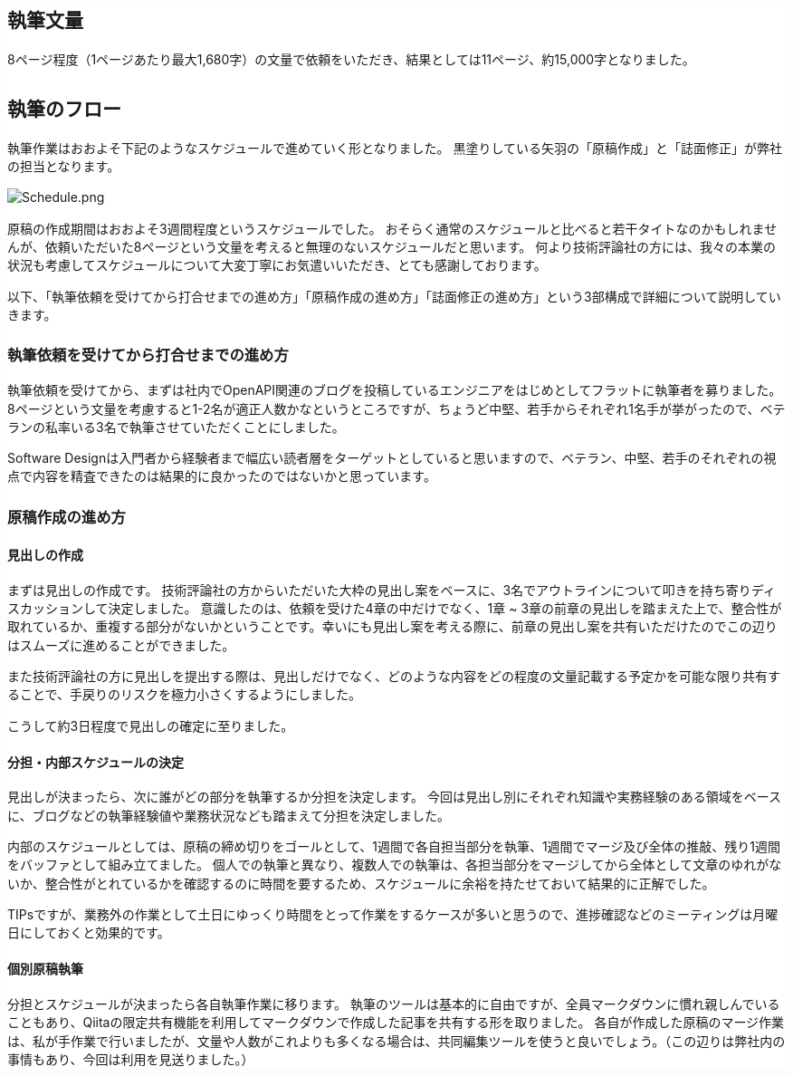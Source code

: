 ## 執筆文量

8ページ程度（1ページあたり最大1,680字）の文量で依頼をいただき、結果としては11ページ、約15,000字となりました。

## 執筆のフロー

執筆作業はおおよそ下記のようなスケジュールで進めていく形となりました。
黒塗りしている矢羽の「原稿作成」と「誌面修正」が弊社の担当となります。

<img src="/images/20220721b/Schedule.png" alt="Schedule.png" width="1162" height="202" loading="lazy">

原稿の作成期間はおおよそ3週間程度というスケジュールでした。
おそらく通常のスケジュールと比べると若干タイトなのかもしれませんが、依頼いただいた8ページという文量を考えると無理のないスケジュールだと思います。
何より技術評論社の方には、我々の本業の状況も考慮してスケジュールについて大変丁寧にお気遣いいただき、とても感謝しております。

以下、「執筆依頼を受けてから打合せまでの進め方」「原稿作成の進め方」「誌面修正の進め方」という3部構成で詳細について説明していきます。

### 執筆依頼を受けてから打合せまでの進め方

執筆依頼を受けてから、まずは社内でOpenAPI関連のブログを投稿しているエンジニアをはじめとしてフラットに執筆者を募りました。
8ページという文量を考慮すると1-2名が適正人数かなというところですが、ちょうど中堅、若手からそれぞれ1名手が挙がったので、ベテランの私率いる3名で執筆させていただくことにしました。

Software Designは入門者から経験者まで幅広い読者層をターゲットとしていると思いますので、ベテラン、中堅、若手のそれぞれの視点で内容を精査できたのは結果的に良かったのではないかと思っています。

### 原稿作成の進め方

#### 見出しの作成

まずは見出しの作成です。
技術評論社の方からいただいた大枠の見出し案をベースに、3名でアウトラインについて叩きを持ち寄りディスカッションして決定しました。
意識したのは、依頼を受けた4章の中だけでなく、1章 ~ 3章の前章の見出しを踏まえた上で、整合性が取れているか、重複する部分がないかということです。幸いにも見出し案を考える際に、前章の見出し案を共有いただけたのでこの辺りはスムーズに進めることができました。

また技術評論社の方に見出しを提出する際は、見出しだけでなく、どのような内容をどの程度の文量記載する予定かを可能な限り共有することで、手戻りのリスクを極力小さくするようにしました。

こうして約3日程度で見出しの確定に至りました。

#### 分担・内部スケジュールの決定

見出しが決まったら、次に誰がどの部分を執筆するか分担を決定します。
今回は見出し別にそれぞれ知識や実務経験のある領域をベースに、ブログなどの執筆経験値や業務状況なども踏まえて分担を決定しました。

内部のスケジュールとしては、原稿の締め切りをゴールとして、1週間で各自担当部分を執筆、1週間でマージ及び全体の推敲、残り1週間をバッファとして組み立てました。
個人での執筆と異なり、複数人での執筆は、各担当部分をマージしてから全体として文章のゆれがないか、整合性がとれているかを確認するのに時間を要するため、スケジュールに余裕を持たせておいて結果的に正解でした。

TIPsですが、業務外の作業として土日にゆっくり時間をとって作業をするケースが多いと思うので、進捗確認などのミーティングは月曜日にしておくと効果的です。

#### 個別原稿執筆

分担とスケジュールが決まったら各自執筆作業に移ります。
執筆のツールは基本的に自由ですが、全員マークダウンに慣れ親しんでいることもあり、Qiitaの限定共有機能を利用してマークダウンで作成した記事を共有する形を取りました。
各自が作成した原稿のマージ作業は、私が手作業で行いましたが、文量や人数がこれよりも多くなる場合は、共同編集ツールを使うと良いでしょう。（この辺りは弊社内の事情もあり、今回は利用を見送りました。）
